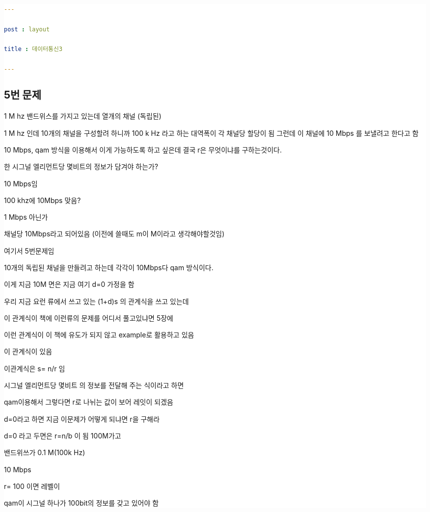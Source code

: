 ```yaml
---

post : layout

title : 데이터통신3

---
```




## 5번 문제 

1 M hz 밴드위스를 가지고 있는데 열개의 채널 (독립된)

1 M hz 인데 10개의 채널을 구성할려 하니까 100 k Hz 라고 하는 대역폭이 각 채널당 할당이 됨 그런데 이 채널에 10 Mbps 를 보낼려고 한다고 함

10 Mbps, qam 방식을 이용해서 이게 가능하도록 하고 싶은데 결국 r은 무엇이냐를 구하는것이다.

한 시그널 엘리먼트당 몇비트의 정보가 담겨야 하는가? 

10 Mbps임

100 khz에 10Mbps 맞음? 

1 Mbps 아닌가 

채널당 10Mbps라고 되어있음 (이전에 쓸때도 m이 M이라고 생각해야할것임)

여기서 5번문제임

10개의 독립된 채널을 만들려고 하는데 각각이 10Mbps다 qam 방식이다.

이게 지금 10M 면은 지금 여기 d=0 가정을 함

우리 지금 요런 류에서 쓰고 있는 (1+d)s 의 관계식을 쓰고 있는데 

이 관계식이 책에 이런류의 문제를 어디서 풀고있냐면 5장에 

이런 관계식이 이 책에 유도가 되지 않고 example로 활용하고 있음

이 관계식이 있음 

이관계식은 s= n/r 임 

시그널 엘리먼트당 몇비트 의 정보를 전달해 주는 식이라고 하면

qam이용해서 그렇다면 r로 나뉘는 값이 보어 레잇이 되겠음

d=0라고 하면 지금 이문제가 어떻게 되냐면 r을 구해라

d=0 라고 두면은 r=n/b 이 됨 100M가고 

밴드위쓰가 0.1 M(100k Hz)

10 Mbps 

r= 100 이면 레벨이 

qam이 시그널 하나가 100bit의 정보를 갖고 있어야 함
